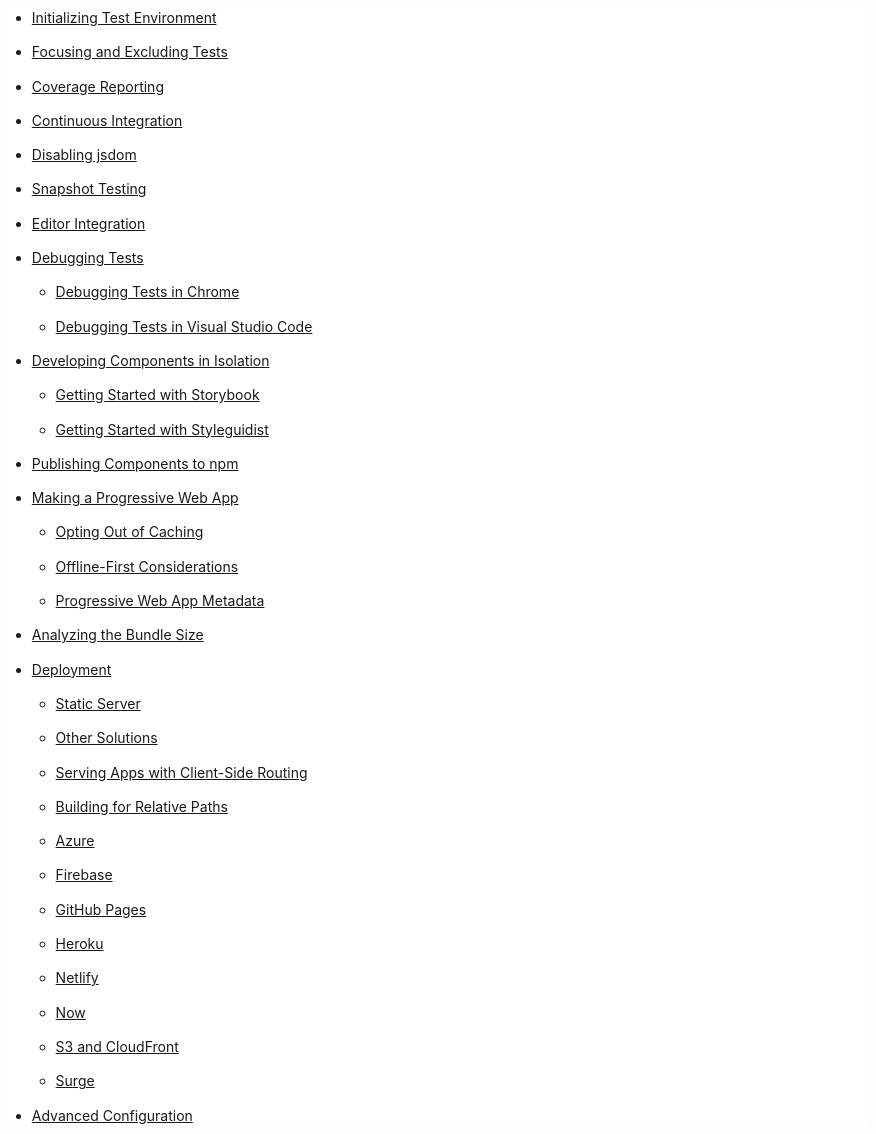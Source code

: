   - [Initializing Test Environment](#initializing-test-environment)

  - [Focusing and Excluding Tests](#focusing-and-excluding-tests)

  - [Coverage Reporting](#coverage-reporting)

  - [Continuous Integration](#continuous-integration)

  - [Disabling jsdom](#disabling-jsdom)

  - [Snapshot Testing](#snapshot-testing)

  - [Editor Integration](#editor-integration)

- [Debugging Tests](#debugging-tests)

  - [Debugging Tests in Chrome](#debugging-tests-in-chrome)

  - [Debugging Tests in Visual Studio Code](#debugging-tests-in-visual-studio-code)

- [Developing Components in Isolation](#developing-components-in-isolation)

  - [Getting Started with Storybook](#getting-started-with-storybook)

  - [Getting Started with Styleguidist](#getting-started-with-styleguidist)

- [Publishing Components to npm](#publishing-components-to-npm)

- [Making a Progressive Web App](#making-a-progressive-web-app)

  - [Opting Out of Caching](#opting-out-of-caching)

  - [Offline-First Considerations](#offline-first-considerations)

  - [Progressive Web App Metadata](#progressive-web-app-metadata)

- [Analyzing the Bundle Size](#analyzing-the-bundle-size)

- [Deployment](#deployment)

  - [Static Server](#static-server)

  - [Other Solutions](#other-solutions)

  - [Serving Apps with Client-Side Routing](#serving-apps-with-client-side-routing)

  - [Building for Relative Paths](#building-for-relative-paths)

  - [Azure](#azure)

  - [Firebase](#firebase)

  - [GitHub Pages](#github-pages)

  - [Heroku](#heroku)

  - [Netlify](#netlify)

  - [Now](#now)

  - [S3 and CloudFront](#s3-and-cloudfront)

  - [Surge](#surge)

- [Advanced Configuration](#advanced-configuration)
